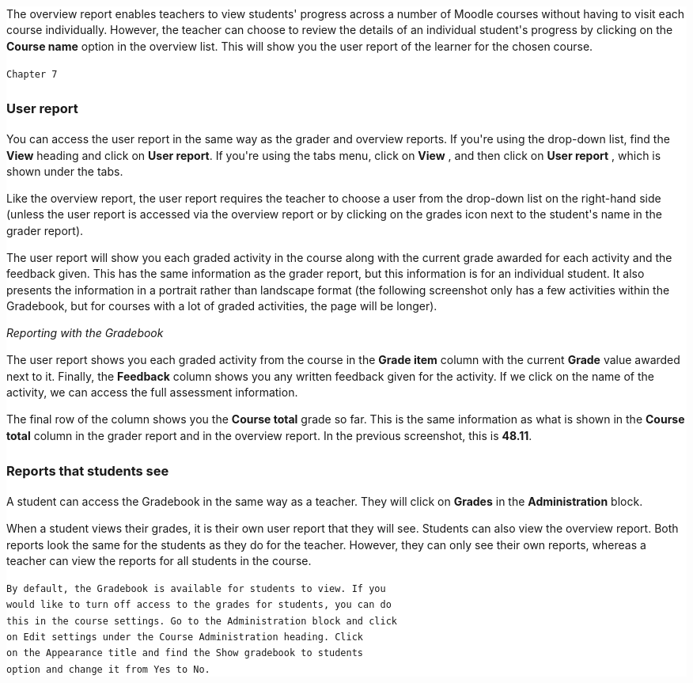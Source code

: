 The overview report enables teachers to view students' progress across a number of
Moodle courses without having to visit each course individually. However, the teacher
can choose to review the details of an individual student's progress by clicking on the
**Course name** option in the overview list. This will show you the user report of the
learner for the chosen course.

```
Chapter 7
```

### User report

You can access the user report in the same way as the grader and overview reports.
If you're using the drop-down list, find the **View** heading and click on **User report**.
If you're using the tabs menu, click on **View** , and then click on **User report** , which
is shown under the tabs.

Like the overview report, the user report requires the teacher to choose a user from
the drop-down list on the right-hand side (unless the user report is accessed via the
overview report or by clicking on the grades icon next to the student's name in the
grader report).

The user report will show you each graded activity in the course along with the current
grade awarded for each activity and the feedback given. This has the same information
as the grader report, but this information is for an individual student. It also presents
the information in a portrait rather than landscape format (the following screenshot
only has a few activities within the Gradebook, but for courses with a lot of graded
activities, the page will be longer).

*Reporting with the Gradebook*

The user report shows you each graded activity from the course in the **Grade item**
column with the current **Grade** value awarded next to it. Finally, the **Feedback**
column shows you any written feedback given for the activity. If we click on the
name of the activity, we can access the full assessment information.

The final row of the column shows you the **Course total** grade so far. This is the
same information as what is shown in the **Course total** column in the grader report
and in the overview report. In the previous screenshot, this is **48.11**.

### Reports that students see

A student can access the Gradebook in the same way as a teacher. They will click on
**Grades** in the **Administration** block.

When a student views their grades, it is their own user report that they will see.
Students can also view the overview report. Both reports look the same for the
students as they do for the teacher. However, they can only see their own reports,
whereas a teacher can view the reports for all students in the course.

```
By default, the Gradebook is available for students to view. If you
would like to turn off access to the grades for students, you can do
this in the course settings. Go to the Administration block and click
on Edit settings under the Course Administration heading. Click
on the Appearance title and find the Show gradebook to students
option and change it from Yes to No.
```
